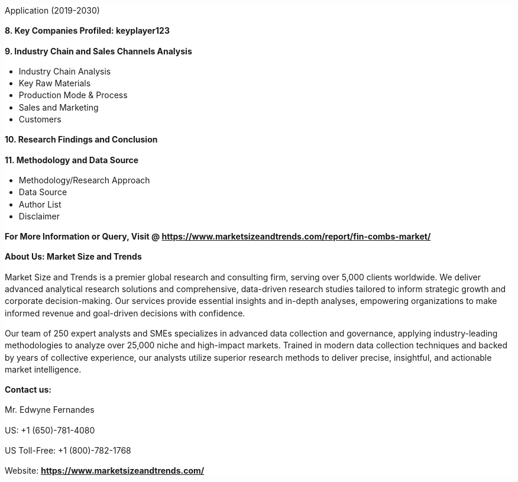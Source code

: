 Application (2019-2030)</li></ul><p><strong>8. Key Companies Profiled: keyplayer123</strong></p><p><strong>9. Industry Chain and Sales Channels Analysis</strong></p><ul><li>Industry Chain Analysis</li><li>Key Raw Materials</li><li>Production Mode &amp; Process</li><li>Sales and Marketing</li><li>Customers</li></ul><p><strong>10. Research Findings and Conclusion</strong></p><p><strong>11. Methodology and Data Source</strong></p><ul><li>Methodology/Research Approach</li><li>Data Source</li><li>Author List</li><li>Disclaimer</li></ul></p><p><strong>For More Information or Query, Visit @ <a href="https://www.marketsizeandtrends.com/report/fin-combs-market/">https://www.marketsizeandtrends.com/report/fin-combs-market/</a></strong></p><p><strong>About Us: Market Size and Trends</strong></p><p>Market Size and Trends is a premier global research and consulting firm, serving over 5,000 clients worldwide. We deliver advanced analytical research solutions and comprehensive, data-driven research studies tailored to inform strategic growth and corporate decision-making. Our services provide essential insights and in-depth analyses, empowering organizations to make informed revenue and goal-driven decisions with confidence.</p><p>Our team of 250 expert analysts and SMEs specializes in advanced data collection and governance, applying industry-leading methodologies to analyze over 25,000 niche and high-impact markets. Trained in modern data collection techniques and backed by years of collective experience, our analysts utilize superior research methods to deliver precise, insightful, and actionable market intelligence.</p><p><strong>Contact us:</strong></p><p>Mr. Edwyne Fernandes</p><p>US: +1 (650)-781-4080</p><p>US Toll-Free: +1 (800)-782-1768</p><p>Website: <strong><a href="https://www.marketsizeandtrends.com/">https://www.marketsizeandtrends.com/</a></strong></p>
